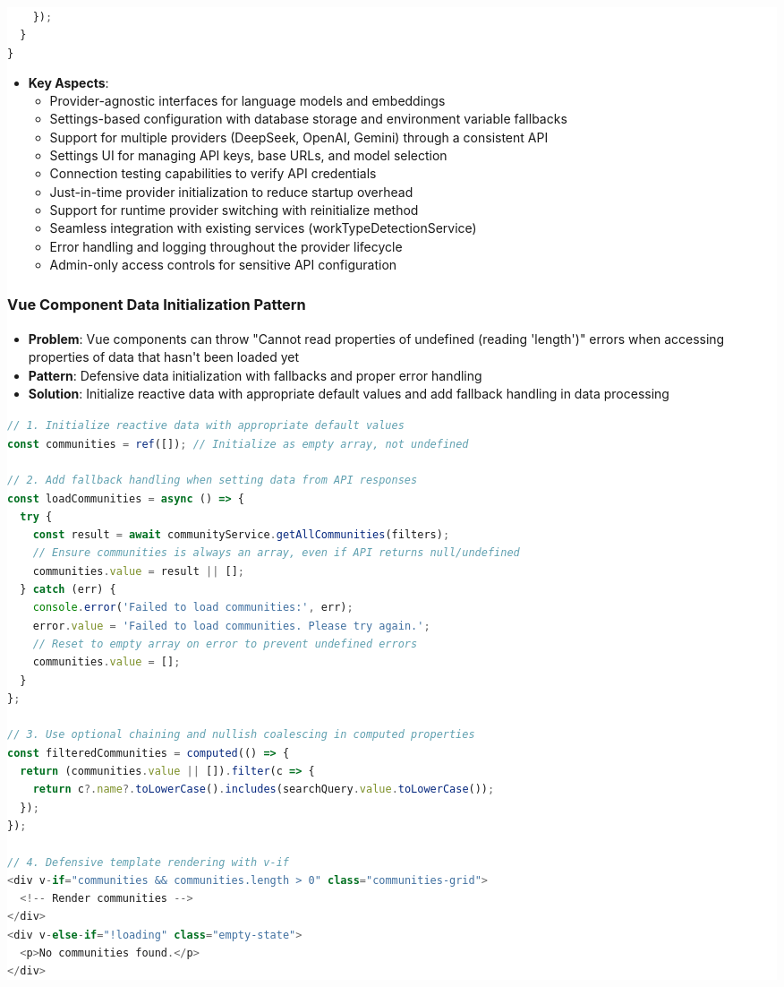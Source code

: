 ```javascript
    });
  }
}
```

- **Key Aspects**:
  - Provider-agnostic interfaces for language models and embeddings
  - Settings-based configuration with database storage and environment variable fallbacks
  - Support for multiple providers (DeepSeek, OpenAI, Gemini) through a consistent API
  - Settings UI for managing API keys, base URLs, and model selection
  - Connection testing capabilities to verify API credentials
  - Just-in-time provider initialization to reduce startup overhead
  - Support for runtime provider switching with reinitialize method
  - Seamless integration with existing services (workTypeDetectionService)
  - Error handling and logging throughout the provider lifecycle
  - Admin-only access controls for sensitive API configuration

### Vue Component Data Initialization Pattern

- **Problem**: Vue components can throw "Cannot read properties of undefined (reading 'length')" errors when accessing properties of data that hasn't been loaded yet
- **Pattern**: Defensive data initialization with fallbacks and proper error handling
- **Solution**: Initialize reactive data with appropriate default values and add fallback handling in data processing

```javascript
// 1. Initialize reactive data with appropriate default values
const communities = ref([]); // Initialize as empty array, not undefined

// 2. Add fallback handling when setting data from API responses
const loadCommunities = async () => {
  try {
    const result = await communityService.getAllCommunities(filters);
    // Ensure communities is always an array, even if API returns null/undefined
    communities.value = result || [];
  } catch (err) {
    console.error('Failed to load communities:', err);
    error.value = 'Failed to load communities. Please try again.';
    // Reset to empty array on error to prevent undefined errors
    communities.value = [];
  }
};

// 3. Use optional chaining and nullish coalescing in computed properties
const filteredCommunities = computed(() => {
  return (communities.value || []).filter(c => {
    return c?.name?.toLowerCase().includes(searchQuery.value.toLowerCase());
  });
});

// 4. Defensive template rendering with v-if
<div v-if="communities && communities.length > 0" class="communities-grid">
  <!-- Render communities -->
</div>
<div v-else-if="!loading" class="empty-state">
  <p>No communities found.</p>
</div>
```
